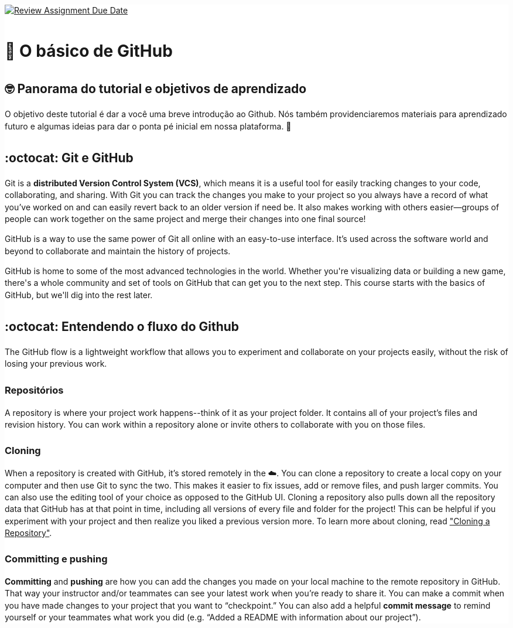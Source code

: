 [![Review Assignment Due Date](https://classroom.github.com/assets/deadline-readme-button-24ddc0f5d75046c5622901739e7c5dd533143b0c8e959d652212380cedb1ea36.svg)](https://classroom.github.com/a/dmQi81Ew)
# :wave: O básico de GitHub 

## 🤓 Panorama do tutorial e objetivos de aprendizado

O objetivo deste tutorial é dar a você uma breve introdução ao Github. Nós também providenciaremos materiais para aprendizado futuro e algumas ideias para dar o ponta pé inicial em nossa plataforma.  🚀

## :octocat: Git e GitHub

Git is a **distributed Version Control System (VCS)**, which means it is a useful tool for easily tracking changes to your code, collaborating, and sharing. With Git you can track the changes you make to your project so you always have a record of what you’ve worked on and can easily revert back to an older version if need be. It also makes working with others easier—groups of people can work together on the same project and merge their changes into one final source!

GitHub is a way to use the same power of Git all online with an easy-to-use interface. It’s used across the software world and beyond to collaborate and maintain the history of projects.

GitHub is home to some of the most advanced technologies in the world. Whether you're visualizing data or building a new game, there's a whole community and set of tools on GitHub that can get you to the next step. This course starts with the basics of GitHub, but we'll dig into the rest later.

## :octocat: Entendendo o fluxo do Github

The GitHub flow is a lightweight workflow that allows you to experiment and collaborate on your projects easily, without the risk of losing your previous work.

### Repositórios

A repository is where your project work happens--think of it as your project folder. It contains all of your project’s files and revision history.  You can work within a repository alone or invite others to collaborate with you on those files.

### Cloning 

When a repository is created with GitHub, it’s stored remotely in the ☁️. You can clone a repository to create a local copy on your computer and then use Git to sync the two. This makes it easier to fix issues, add or remove files, and push larger commits. You can also use the editing tool of your choice as opposed to the GitHub UI. Cloning a repository also pulls down all the repository data that GitHub has at that point in time, including all versions of every file and folder for the project! This can be helpful if you experiment with your project and then realize you liked a previous version more. 
To learn more about cloning, read ["Cloning a Repository"](https://docs.github.com/en/github/creating-cloning-and-archiving-repositories/cloning-a-repository). 

### Committing e pushing
**Committing** and **pushing** are how you can add the changes you made on your local machine to the remote repository in GitHub. That way your instructor and/or teammates can see your latest work when you’re ready to share it. You can make a commit when you have made changes to your project that you want to “checkpoint.” You can also add a helpful **commit message** to remind yourself or your teammates what work you did (e.g. “Added a README with information about our project”).
